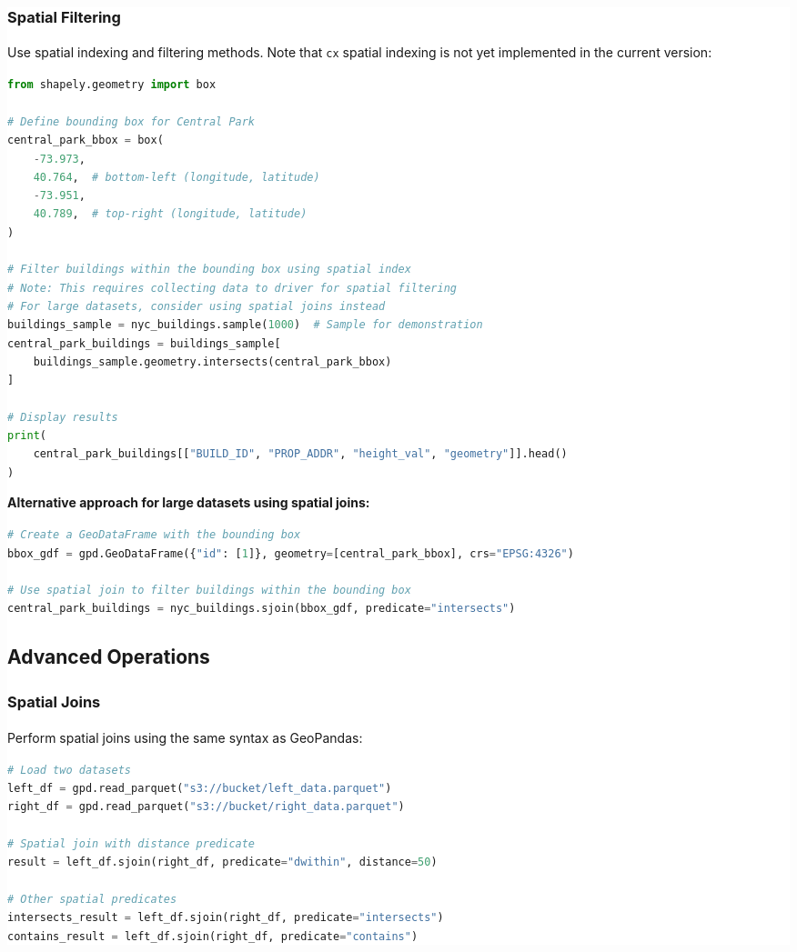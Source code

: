 ### Spatial Filtering

Use spatial indexing and filtering methods. Note that `cx` spatial indexing is not yet implemented in the current version:

```python
from shapely.geometry import box

# Define bounding box for Central Park
central_park_bbox = box(
    -73.973,
    40.764,  # bottom-left (longitude, latitude)
    -73.951,
    40.789,  # top-right (longitude, latitude)
)

# Filter buildings within the bounding box using spatial index
# Note: This requires collecting data to driver for spatial filtering
# For large datasets, consider using spatial joins instead
buildings_sample = nyc_buildings.sample(1000)  # Sample for demonstration
central_park_buildings = buildings_sample[
    buildings_sample.geometry.intersects(central_park_bbox)
]

# Display results
print(
    central_park_buildings[["BUILD_ID", "PROP_ADDR", "height_val", "geometry"]].head()
)
```

**Alternative approach for large datasets using spatial joins:**

```python
# Create a GeoDataFrame with the bounding box
bbox_gdf = gpd.GeoDataFrame({"id": [1]}, geometry=[central_park_bbox], crs="EPSG:4326")

# Use spatial join to filter buildings within the bounding box
central_park_buildings = nyc_buildings.sjoin(bbox_gdf, predicate="intersects")
```

## Advanced Operations

### Spatial Joins

Perform spatial joins using the same syntax as GeoPandas:

```python
# Load two datasets
left_df = gpd.read_parquet("s3://bucket/left_data.parquet")
right_df = gpd.read_parquet("s3://bucket/right_data.parquet")

# Spatial join with distance predicate
result = left_df.sjoin(right_df, predicate="dwithin", distance=50)

# Other spatial predicates
intersects_result = left_df.sjoin(right_df, predicate="intersects")
contains_result = left_df.sjoin(right_df, predicate="contains")
```
